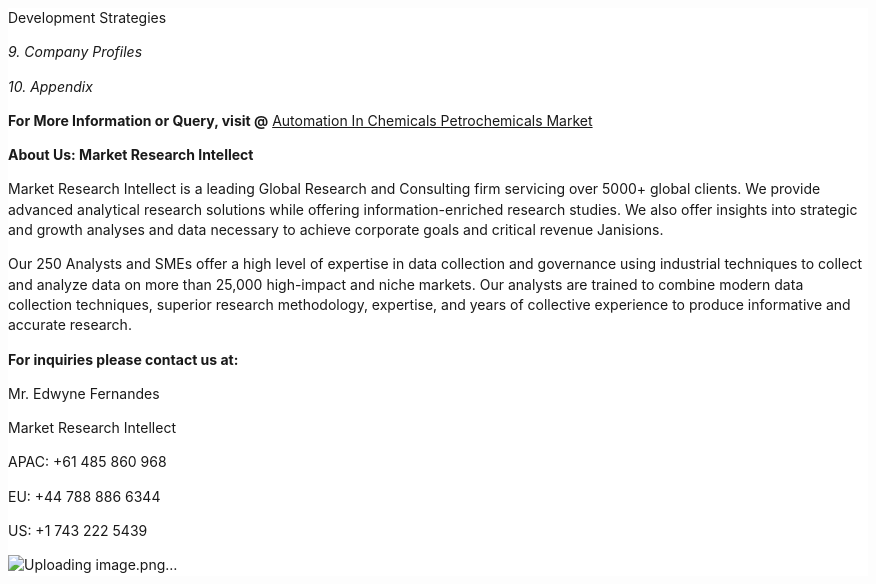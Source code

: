 Development Strategies</span></em></li></ul><p><em><span class="font-[700]">9. Company Profiles</span></em></p><p><em><span class="font-[700]">10. Appendix</span></em></p><p><span class="font-[700]"><strong>For More Information or Query, visit&nbsp;@</strong>&nbsp;</span><span class="font-[700]"><a href="https://www.marketresearchintellect.com/product/automation-in-chemicals-petrochemicals-market-size-and-forecast/?utm_source=Linkedin&utm_medium=019" target="_blank" data-tracking-control-name="article-ssr-frontend-pulse_little-text-block" data-tracking-will-navigate="" data-test-link="">Automation In Chemicals Petrochemicals Market</a></span></p><p><strong><span class="font-[700]">About Us: Market Research Intellect</span></strong></p><p><span class="">Market Research Intellect is a leading Global Research and Consulting firm servicing over 5000+ global clients. We provide advanced analytical research solutions while offering information-enriched research studies.&nbsp;</span>We also offer insights into strategic and growth analyses and data necessary to achieve corporate goals and critical revenue Janisions.</p><p><span class="">Our 250 Analysts and SMEs offer a high level of expertise in data collection and governance using industrial techniques to collect and analyze data on more than 25,000 high-impact and niche markets. Our analysts are trained to combine modern data collection techniques, superior research methodology, expertise, and years of collective experience to produce informative and accurate research.</span></p><p><strong>For inquiries please contact us at:</strong></p><p>Mr. Edwyne Fernandes</p><p>Market Research Intellect</p><p>APAC: +61 485 860 968</p><p>EU: +44 788 886 6344</p><p>US: +1 743 222 5439</p>
![Uploading image.png…]()
